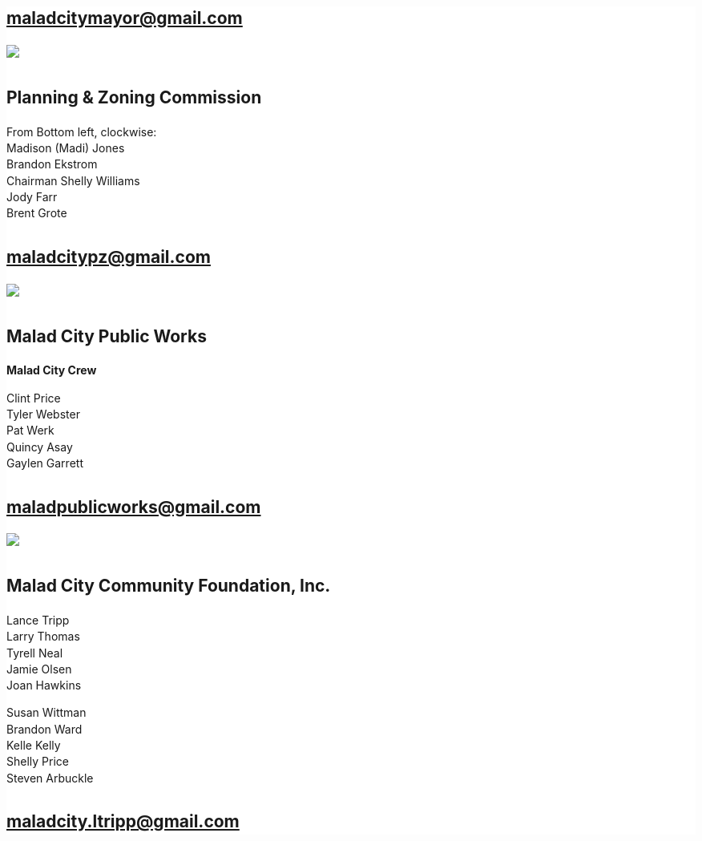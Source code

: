 ## [maladcitymayor@gmail.com](mailto:maladcitymayor@gmail.com)

![](https://www.maladidaho.org/wp-content/uploads/2024/03/Malad-City-Planning-Zoning-1024x534.jpg)

## Planning &amp; Zoning Commission

From Bottom left, clockwise:  
Madison (Madi) Jones  
Brandon Ekstrom  
Chairman Shelly Williams  
Jody Farr  
Brent Grote

## [maladcitypz@gmail.com](mailto:maladcitypz@gmail.com)

![](https://www.maladidaho.org/wp-content/uploads/2023/09/city-crew-e1737493859141-1024x870.jpeg)

## Malad City Public Works

**Malad City Crew**

Clint Price  
Tyler Webster  
Pat Werk  
Quincy Asay  
Gaylen Garrett

## [maladpublicworks@gmail.com](mailto:maladpublicworks@gmail.com)

![](https://www.maladidaho.org/wp-content/uploads/2023/10/iStock-1396814518-scaled-e1698699167676-1024x539.jpg)

## Malad City Community Foundation, Inc.

Lance Tripp  
Larry Thomas  
Tyrell Neal  
Jamie Olsen  
Joan Hawkins

Susan Wittman  
Brandon Ward  
Kelle Kelly  
Shelly Price  
Steven Arbuckle

## [maladcity.ltripp@gmail.com](mailto:maladcity.ltripp@gmail.com)
